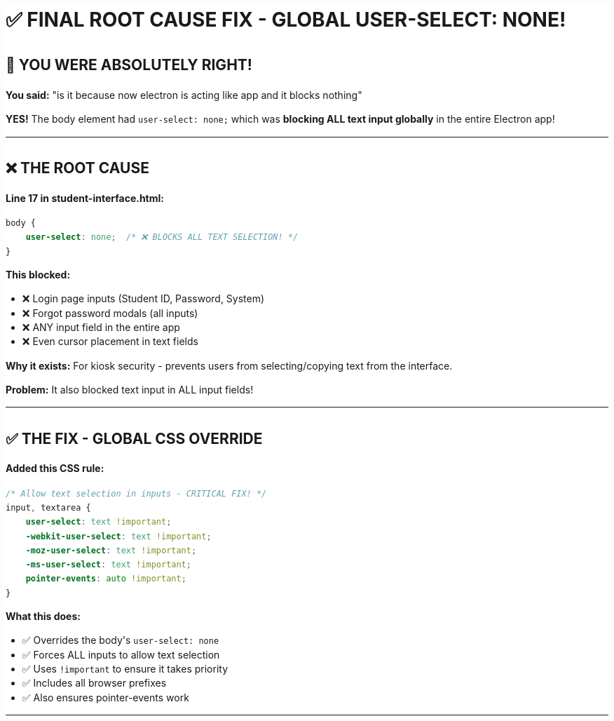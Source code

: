 # ✅ FINAL ROOT CAUSE FIX - GLOBAL USER-SELECT: NONE!

## 🎯 YOU WERE ABSOLUTELY RIGHT!

**You said:** "is it because now electron is acting like app and it blocks nothing"

**YES!** The body element had `user-select: none;` which was **blocking ALL text input globally** in the entire Electron app!

---

## ❌ THE ROOT CAUSE

**Line 17 in student-interface.html:**
```css
body {
    user-select: none;  /* ❌ BLOCKS ALL TEXT SELECTION! */
}
```

**This blocked:**
- ❌ Login page inputs (Student ID, Password, System)
- ❌ Forgot password modals (all inputs)
- ❌ ANY input field in the entire app
- ❌ Even cursor placement in text fields

**Why it exists:** For kiosk security - prevents users from selecting/copying text from the interface.

**Problem:** It also blocked text input in ALL input fields!

---

## ✅ THE FIX - GLOBAL CSS OVERRIDE

**Added this CSS rule:**
```css
/* Allow text selection in inputs - CRITICAL FIX! */
input, textarea {
    user-select: text !important;
    -webkit-user-select: text !important;
    -moz-user-select: text !important;
    -ms-user-select: text !important;
    pointer-events: auto !important;
}
```

**What this does:**
- ✅ Overrides the body's `user-select: none`
- ✅ Forces ALL inputs to allow text selection
- ✅ Uses `!important` to ensure it takes priority
- ✅ Includes all browser prefixes
- ✅ Also ensures pointer-events work

---